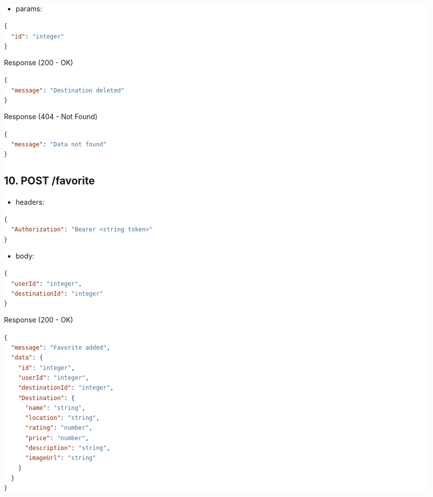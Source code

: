 - params:

```json
{
  "id": "integer"
}
```

Response (200 - OK)

```json
{
  "message": "Destination deleted"
}
```

Response (404 - Not Found)

```json
{
  "message": "Data not found"
}
```

## 10. POST /favorite

- headers:

```json
{
  "Authorization": "Bearer <string token>"
}
```

- body:

```json
{
  "userId": "integer",
  "destinationId": "integer"
}

```

Response (200 - OK)

```json
{
  "message": "Favorite added",
  "data": {
    "id": "integer",
    "userId": "integer",
    "destinationId": "integer",
    "Destination": {
      "name": "string",
      "location": "string",
      "rating": "number",
      "price": "number",
      "description": "string",
      "imageUrl": "string"
    }
  }
}

```
